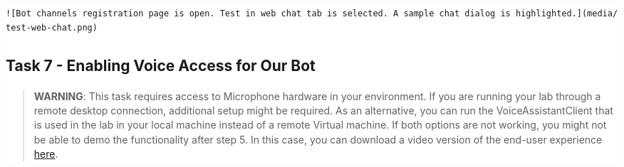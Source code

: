     ![Bot channels registration page is open. Test in web chat tab is selected. A sample chat dialog is highlighted.](media/test-web-chat.png)

## Task 7 - Enabling Voice Access for Our Bot

> **WARNING**: This task requires access to Microphone hardware in your environment. If you are running your lab through a remote desktop connection, additional setup might be required. As an alternative, you can run the VoiceAssistantClient that is used in the lab in your local machine instead of a remote Virtual machine. If both options are not working, you might not be able to demo the functionality after step 5. In this case, you can download a video version of the end-user experience [here](media/DLS-chatbot-demo.mp4).
